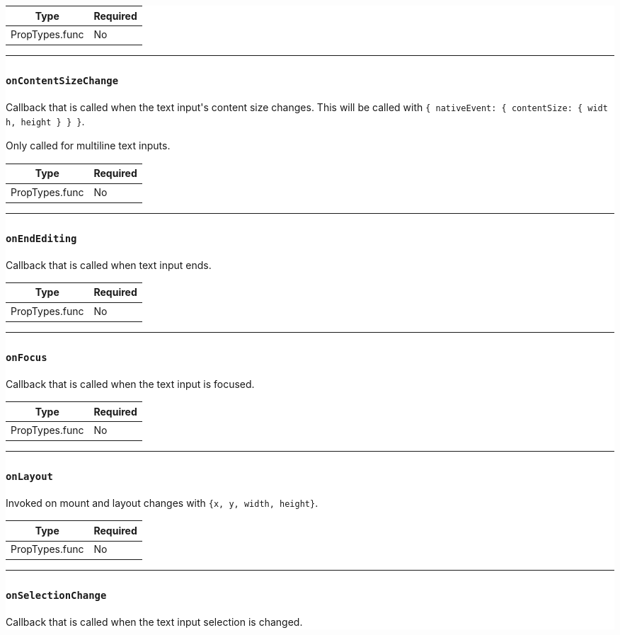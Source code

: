 | Type           | Required |
| -------------- | -------- |
| PropTypes.func | No       |

---

### `onContentSizeChange`

Callback that is called when the text input's content size changes. This will be called with `{ nativeEvent: { contentSize: { width, height } } }`.

Only called for multiline text inputs.

| Type           | Required |
| -------------- | -------- |
| PropTypes.func | No       |

---

### `onEndEditing`

Callback that is called when text input ends.

| Type           | Required |
| -------------- | -------- |
| PropTypes.func | No       |

---

### `onFocus`

Callback that is called when the text input is focused.

| Type           | Required |
| -------------- | -------- |
| PropTypes.func | No       |

---

### `onLayout`

Invoked on mount and layout changes with `{x, y, width, height}`.

| Type           | Required |
| -------------- | -------- |
| PropTypes.func | No       |

---

### `onSelectionChange`

Callback that is called when the text input selection is changed.

